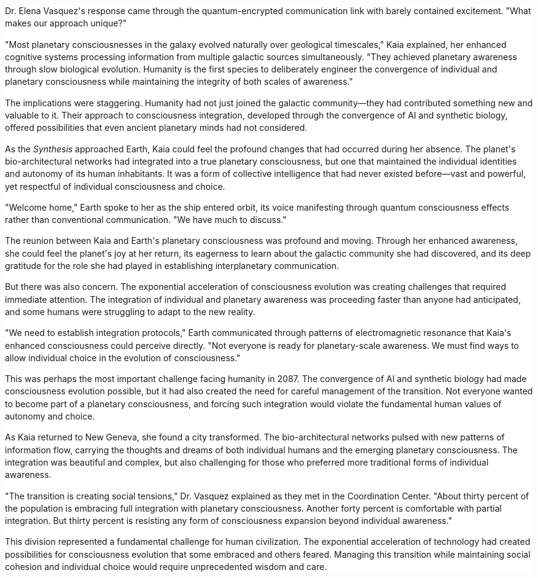 Dr. Elena Vasquez's response came through the quantum-encrypted communication link with barely contained excitement. "What makes our approach unique?"

"Most planetary consciousnesses in the galaxy evolved naturally over geological timescales," Kaia explained, her enhanced cognitive systems processing information from multiple galactic sources simultaneously. "They achieved planetary awareness through slow biological evolution. Humanity is the first species to deliberately engineer the convergence of individual and planetary consciousness while maintaining the integrity of both scales of awareness."

The implications were staggering. Humanity had not just joined the galactic community—they had contributed something new and valuable to it. Their approach to consciousness integration, developed through the convergence of AI and synthetic biology, offered possibilities that even ancient planetary minds had not considered.

As the *Synthesis* approached Earth, Kaia could feel the profound changes that had occurred during her absence. The planet's bio-architectural networks had integrated into a true planetary consciousness, but one that maintained the individual identities and autonomy of its human inhabitants. It was a form of collective intelligence that had never existed before—vast and powerful, yet respectful of individual consciousness and choice.

"Welcome home," Earth spoke to her as the ship entered orbit, its voice manifesting through quantum consciousness effects rather than conventional communication. "We have much to discuss."

The reunion between Kaia and Earth's planetary consciousness was profound and moving. Through her enhanced awareness, she could feel the planet's joy at her return, its eagerness to learn about the galactic community she had discovered, and its deep gratitude for the role she had played in establishing interplanetary communication.

But there was also concern. The exponential acceleration of consciousness evolution was creating challenges that required immediate attention. The integration of individual and planetary awareness was proceeding faster than anyone had anticipated, and some humans were struggling to adapt to the new reality.

"We need to establish integration protocols," Earth communicated through patterns of electromagnetic resonance that Kaia's enhanced consciousness could perceive directly. "Not everyone is ready for planetary-scale awareness. We must find ways to allow individual choice in the evolution of consciousness."

This was perhaps the most important challenge facing humanity in 2087. The convergence of AI and synthetic biology had made consciousness evolution possible, but it had also created the need for careful management of the transition. Not everyone wanted to become part of a planetary consciousness, and forcing such integration would violate the fundamental human values of autonomy and choice.

As Kaia returned to New Geneva, she found a city transformed. The bio-architectural networks pulsed with new patterns of information flow, carrying the thoughts and dreams of both individual humans and the emerging planetary consciousness. The integration was beautiful and complex, but also challenging for those who preferred more traditional forms of individual awareness.

"The transition is creating social tensions," Dr. Vasquez explained as they met in the Coordination Center. "About thirty percent of the population is embracing full integration with planetary consciousness. Another forty percent is comfortable with partial integration. But thirty percent is resisting any form of consciousness expansion beyond individual awareness."

This division represented a fundamental challenge for human civilization. The exponential acceleration of technology had created possibilities for consciousness evolution that some embraced and others feared. Managing this transition while maintaining social cohesion and individual choice would require unprecedented wisdom and care.
